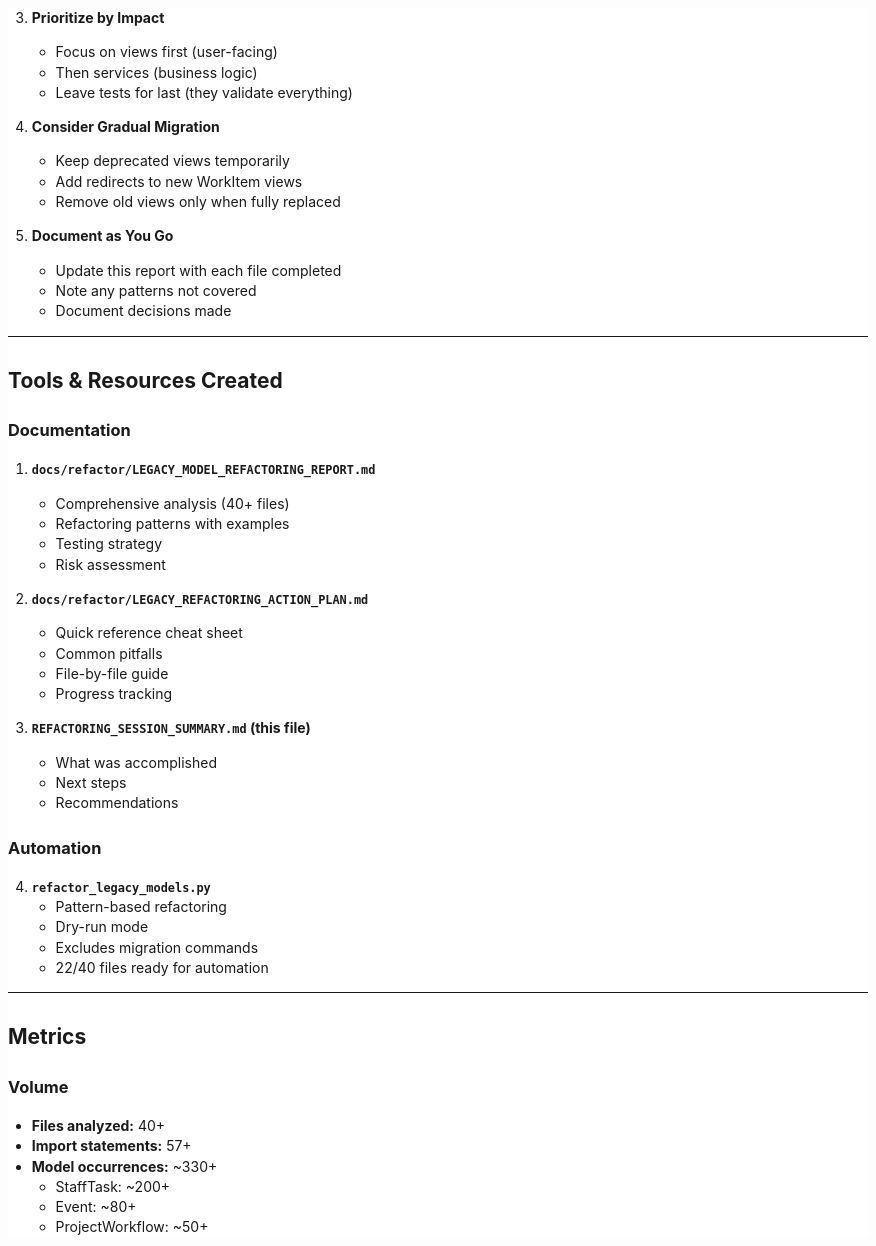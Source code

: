3. **Prioritize by Impact**
   - Focus on views first (user-facing)
   - Then services (business logic)
   - Leave tests for last (they validate everything)

4. **Consider Gradual Migration**
   - Keep deprecated views temporarily
   - Add redirects to new WorkItem views
   - Remove old views only when fully replaced

5. **Document as You Go**
   - Update this report with each file completed
   - Note any patterns not covered
   - Document decisions made

---

## Tools & Resources Created

### Documentation
1. **`docs/refactor/LEGACY_MODEL_REFACTORING_REPORT.md`**
   - Comprehensive analysis (40+ files)
   - Refactoring patterns with examples
   - Testing strategy
   - Risk assessment

2. **`docs/refactor/LEGACY_REFACTORING_ACTION_PLAN.md`**
   - Quick reference cheat sheet
   - Common pitfalls
   - File-by-file guide
   - Progress tracking

3. **`REFACTORING_SESSION_SUMMARY.md` (this file)**
   - What was accomplished
   - Next steps
   - Recommendations

### Automation
4. **`refactor_legacy_models.py`**
   - Pattern-based refactoring
   - Dry-run mode
   - Excludes migration commands
   - 22/40 files ready for automation

---

## Metrics

### Volume
- **Files analyzed:** 40+
- **Import statements:** 57+
- **Model occurrences:** ~330+
  - StaffTask: ~200+
  - Event: ~80+
  - ProjectWorkflow: ~50+
